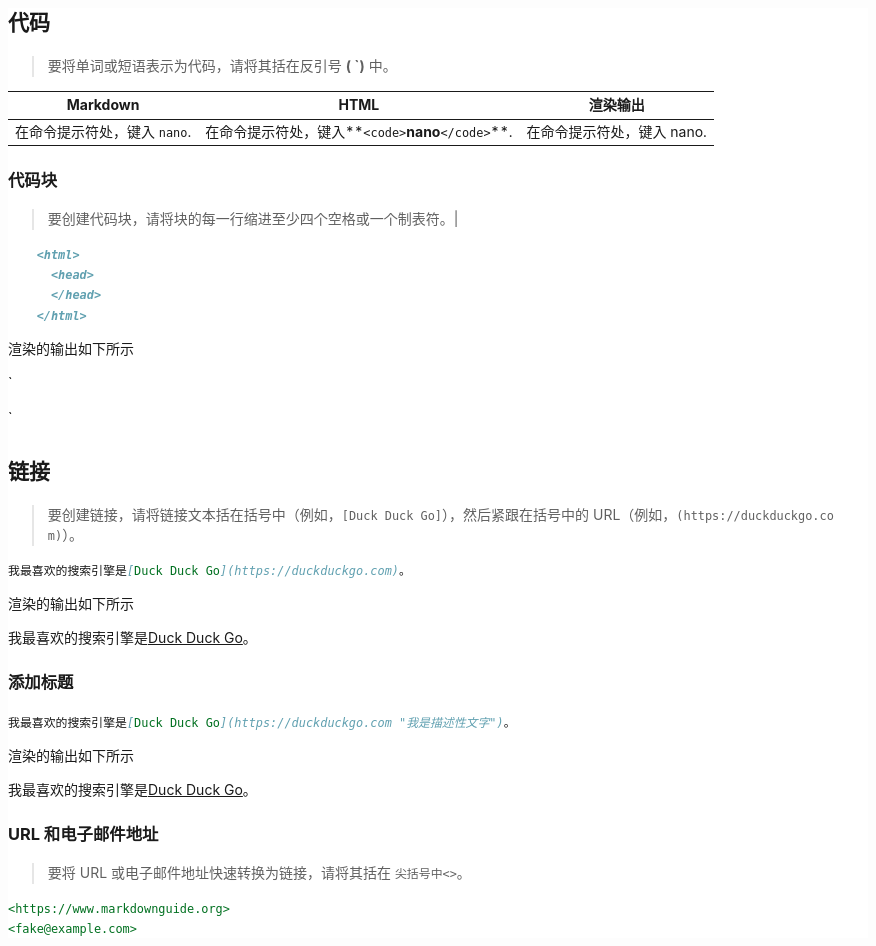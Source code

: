 ## 代码

> 要将单词或短语表示为代码，请将其括在反引号 **( `)** 中。

| Markdown                     | HTML                                               | 渲染输出                   |
| ---------------------------- | -------------------------------------------------- | -------------------------- |
| 在命令提示符处，键入 `nano`. | 在命令提示符处，键入**`<code>`**nano**`</code>`**. | 在命令提示符处，键入 nano. |

### 代码块

> 要创建代码块，请将块的每一行缩进至少四个空格或一个制表符。|

```markdown
    <html>
      <head>
      </head>
    </html>
```

渲染的输出如下所示

`

<html>
  <head>
  </head>
</html>
`

## 链接

> 要创建链接，请将链接文本括在括号中（例如，`[Duck Duck Go]`），然后紧跟在括号中的 URL（例如，`(https://duckduckgo.com)`）。

```markdown
我最喜欢的搜索引擎是[Duck Duck Go](https://duckduckgo.com)。
```

渲染的输出如下所示

我最喜欢的搜索引擎是[Duck Duck Go](https://duckduckgo.com)。

### 添加标题

```markdown
我最喜欢的搜索引擎是[Duck Duck Go](https://duckduckgo.com "我是描述性文字")。
```

渲染的输出如下所示

我最喜欢的搜索引擎是[Duck Duck Go](https://duckduckgo.com "我是描述性文字")。

### URL 和电子邮件地址

> 要将 URL 或电子邮件地址快速转换为链接，请将其括在 `尖括号中<>`。

```markdown
<https://www.markdownguide.org>
<fake@example.com>
```
